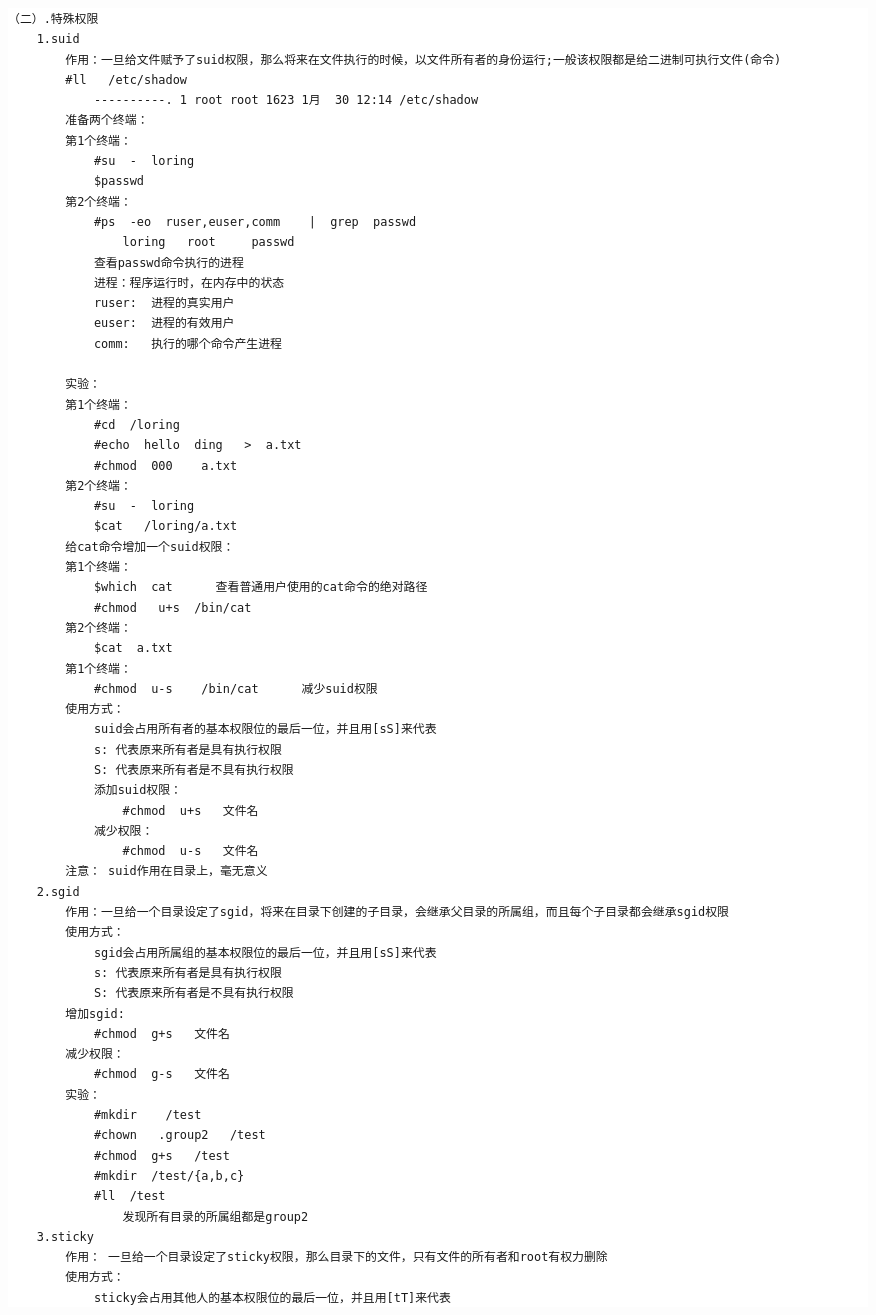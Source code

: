 	（二）.特殊权限
		1.suid
			作用：一旦给文件赋予了suid权限，那么将来在文件执行的时候，以文件所有者的身份运行;一般该权限都是给二进制可执行文件(命令)
			#ll   /etc/shadow   
				----------. 1 root root 1623 1月  30 12:14 /etc/shadow
			准备两个终端： 
			第1个终端：
				#su  -  loring  
				$passwd   
			第2个终端： 
				#ps  -eo  ruser,euser,comm    |  grep  passwd 
					loring   root     passwd
				查看passwd命令执行的进程
				进程：程序运行时，在内存中的状态
				ruser:  进程的真实用户
				euser:  进程的有效用户
				comm:   执行的哪个命令产生进程 
			
			实验：  
			第1个终端：
				#cd  /loring  
				#echo  hello  ding   >  a.txt  
				#chmod  000    a.txt  
			第2个终端：
				#su  -  loring  
				$cat   /loring/a.txt  
			给cat命令增加一个suid权限： 
			第1个终端：  
				$which  cat      查看普通用户使用的cat命令的绝对路径    
				#chmod   u+s  /bin/cat  
			第2个终端：   
				$cat  a.txt  
			第1个终端：  
				#chmod  u-s    /bin/cat      减少suid权限  
			使用方式：  
				suid会占用所有者的基本权限位的最后一位，并且用[sS]来代表
				s: 代表原来所有者是具有执行权限
				S: 代表原来所有者是不具有执行权限 
				添加suid权限：  
					#chmod  u+s   文件名  
				减少权限： 
					#chmod  u-s   文件名    
			注意： suid作用在目录上，毫无意义 
		2.sgid
			作用：一旦给一个目录设定了sgid，将来在目录下创建的子目录，会继承父目录的所属组，而且每个子目录都会继承sgid权限   
			使用方式：  
				sgid会占用所属组的基本权限位的最后一位，并且用[sS]来代表
				s: 代表原来所有者是具有执行权限
				S: 代表原来所有者是不具有执行权限 
			增加sgid:  
				#chmod  g+s   文件名  
			减少权限： 
				#chmod  g-s   文件名 
			实验： 
				#mkdir    /test  
				#chown   .group2   /test  
				#chmod  g+s   /test  
				#mkdir  /test/{a,b,c}
				#ll  /test  
					发现所有目录的所属组都是group2  
		3.sticky
			作用： 一旦给一个目录设定了sticky权限，那么目录下的文件，只有文件的所有者和root有权力删除 
			使用方式：  
				sticky会占用其他人的基本权限位的最后一位，并且用[tT]来代表